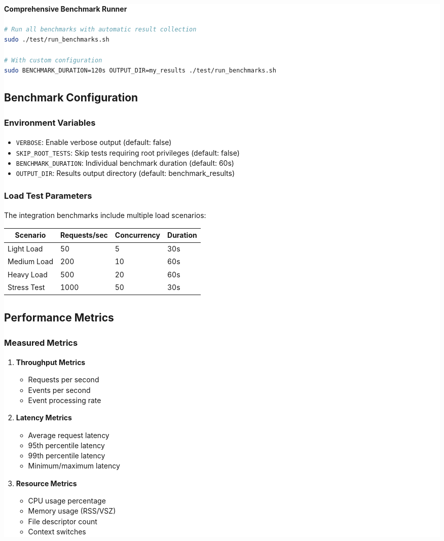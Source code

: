 #### Comprehensive Benchmark Runner
```bash
# Run all benchmarks with automatic result collection
sudo ./test/run_benchmarks.sh

# With custom configuration
sudo BENCHMARK_DURATION=120s OUTPUT_DIR=my_results ./test/run_benchmarks.sh
```

## Benchmark Configuration

### Environment Variables

- `VERBOSE`: Enable verbose output (default: false)
- `SKIP_ROOT_TESTS`: Skip tests requiring root privileges (default: false)
- `BENCHMARK_DURATION`: Individual benchmark duration (default: 60s)
- `OUTPUT_DIR`: Results output directory (default: benchmark_results)

### Load Test Parameters

The integration benchmarks include multiple load scenarios:

| Scenario    | Requests/sec | Concurrency | Duration |
|-------------|--------------|-------------|----------|
| Light Load  | 50           | 5           | 30s      |
| Medium Load | 200          | 10          | 60s      |
| Heavy Load  | 500          | 20          | 60s      |
| Stress Test | 1000         | 50          | 30s      |

## Performance Metrics

### Measured Metrics

1. **Throughput Metrics**
   - Requests per second
   - Events per second
   - Event processing rate

2. **Latency Metrics**
   - Average request latency
   - 95th percentile latency
   - 99th percentile latency
   - Minimum/maximum latency

3. **Resource Metrics**
   - CPU usage percentage
   - Memory usage (RSS/VSZ)
   - File descriptor count
   - Context switches
